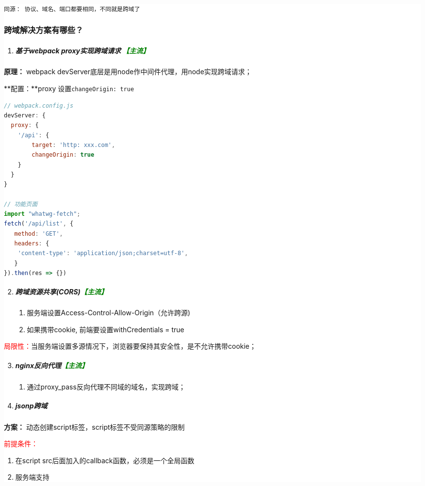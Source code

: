 ```
同源： 协议、域名、端口都要相同，不同就是跨域了
```



### 跨域解决方案有哪些？

1. ##### 基于webpack proxy实现跨域请求 <span style="color: green">【主流】</span>

**原理：** webpack devServer底层是用node作中间件代理，用node实现跨域请求；

**配置：**proxy 设置`changeOrigin: true`

```javascript
// webpack.config.js
devServer: {
  proxy: {
    '/api': {
        target: 'http: xxx.com',
        changeOrigin: true
    }
  }
}

// 功能页面
import "whatwg-fetch";
fetch('/api/list', {
   method: 'GET',
   headers: {
   	'content-type': 'application/json;charset=utf-8',
   }
}).then(res => {})
```



2. ##### 跨域资源共享(CORS)<span style="color: green">【主流】</span>

   1) 服务端设置Access-Control-Allow-Origin（允许跨源)

   2) 如果携带cookie, 前端要设置withCredentials = true

<span style="color: red">局限性：</span>当服务端设置多源情况下，浏览器要保持其安全性，是不允许携带cookie；



3. ##### nginx反向代理<span style="color: green">【主流】</span>

   1) 通过proxy_pass反向代理不同域的域名，实现跨域；



4. ##### jsonp跨域

**方案：** 动态创建script标签，script标签不受同源策略的限制

<span style="color: red">前提条件：</span> 

   1)  在script src后面加入的callback函数，必须是一个全局函数

   2)  服务端支持
